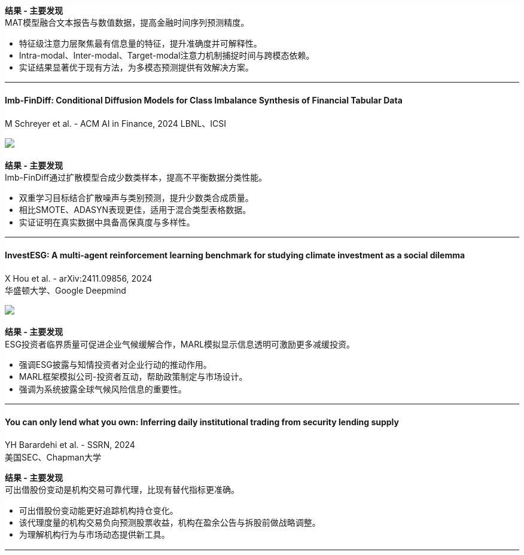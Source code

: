 
**结果 - 主要发现**  
MAT模型融合文本报告与数值数据，提高金融时间序列预测精度。

- 特征级注意力层聚焦最有信息量的特征，提升准确度并可解释性。  
- Intra-modal、Inter-modal、Target-modal注意力机制捕捉时间与跨模态依赖。  
- 实证结果显著优于现有方法，为多模态预测提供有效解决方案。

---

#### Imb-FinDiff: Conditional Diffusion Models for Class Imbalance Synthesis of Financial Tabular Data

M Schreyer et al. - ACM AI in Finance, 2024  LBNL、ICSI


![](https://fastly.jsdelivr.net/gh/bucketio/img18@main/2024/12/14/1734213579404-5bf29e79-e5eb-480d-b9a6-c072045ba5a7.png)


**结果 - 主要发现**  
Imb-FinDiff通过扩散模型合成少数类样本，提高不平衡数据分类性能。

- 双重学习目标结合扩散噪声与类别预测，提升少数类合成质量。  
- 相比SMOTE、ADASYN表现更佳，适用于混合类型表格数据。  
- 实证证明在真实数据中具备高保真度与多样性。

---

#### InvestESG: A multi-agent reinforcement learning benchmark for studying climate investment as a social dilemma

X Hou et al. - arXiv:2411.09856, 2024  
华盛顿大学、Google Deepmind


![](https://fastly.jsdelivr.net/gh/bucketio/img6@main/2024/12/14/1734213601249-f2cbdb5f-f8c9-45c9-992f-452e835cc0e6.png)

**结果 - 主要发现**  
ESG投资者临界质量可促进企业气候缓解合作，MARL模拟显示信息透明可激励更多减缓投资。

- 强调ESG披露与知情投资者对企业行动的推动作用。  
- MARL框架模拟公司-投资者互动，帮助政策制定与市场设计。  
- 强调为系统披露全球气候风险信息的重要性。

---

#### You can only lend what you own: Inferring daily institutional trading from security lending supply

YH Barardehi et al. - SSRN, 2024  
美国SEC、Chapman大学

**结果 - 主要发现**  
可出借股份变动是机构交易可靠代理，比现有替代指标更准确。

- 可出借股份变动能更好追踪机构持仓变化。  
- 该代理度量的机构交易负向预测股票收益，机构在盈余公告与拆股前做战略调整。  
- 为理解机构行为与市场动态提供新工具。

---
